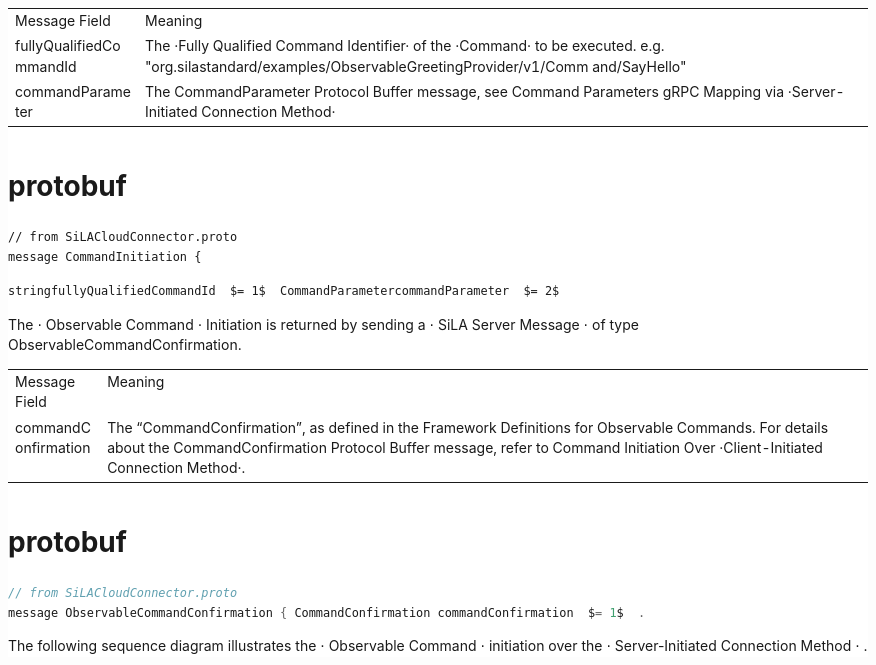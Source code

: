 <table><tr><td>Message Field</td><td>Meaning</td></tr><tr><td>fullyQualifiedCommandId</td><td>The ·Fully Qualified Command Identifier· of the ·Command· to be executed. e.g.
&quot;org.silastandard/examples/ObservableGreetingProvider/v1/Comm and/SayHello&quot;</td></tr><tr><td>commandParameter</td><td>The CommandParameter Protocol Buffer message, see Command Parameters gRPC Mapping via ·Server-Initiated Connection Method·</td></tr></table>

# protobuf

```txt
// from SiLACloudConnector.proto  
message CommandInitiation {
```

```txt
stringfullyQualifiedCommandId  $= 1$  CommandParametercommandParameter  $= 2$
```

The  $\cdot$ Observable Command $\cdot$  Initiation is returned by sending a  $\cdot$ SiLA Server Message $\cdot$  of type ObservableCommandConfirmation.

<table><tr><td>Message Field</td><td>Meaning</td></tr><tr><td>commandConfirmation</td><td>The “CommandConfirmation”, as defined in the Framework Definitions for Observable Commands. For details about the CommandConfirmation Protocol Buffer message, refer to Command Initiation Over ·Client-Initiated Connection Method·.</td></tr></table>

# protobuf

```go
// from SiLACloudConnector.proto   
message ObservableCommandConfirmation { CommandConfirmation commandConfirmation  $= 1$  .
```

The following sequence diagram illustrates the  $\cdot$ Observable Command $\cdot$ initiation over the  $\cdot$ Server-Initiated Connection Method $\cdot$ .

